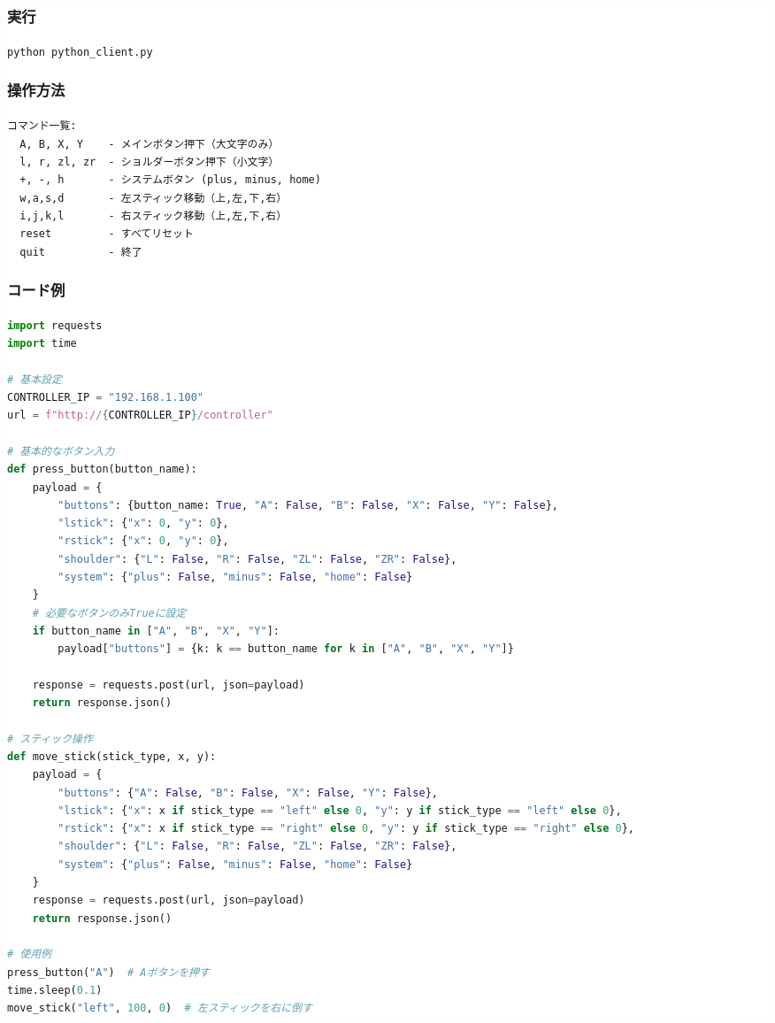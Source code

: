 ### 実行
```bash
python python_client.py
```

### 操作方法
```
コマンド一覧:
  A, B, X, Y    - メインボタン押下（大文字のみ）
  l, r, zl, zr  - ショルダーボタン押下（小文字）
  +, -, h       - システムボタン (plus, minus, home)
  w,a,s,d       - 左スティック移動（上,左,下,右）
  i,j,k,l       - 右スティック移動（上,左,下,右）
  reset         - すべてリセット
  quit          - 終了
```

### コード例
```python
import requests
import time

# 基本設定
CONTROLLER_IP = "192.168.1.100"
url = f"http://{CONTROLLER_IP}/controller"

# 基本的なボタン入力
def press_button(button_name):
    payload = {
        "buttons": {button_name: True, "A": False, "B": False, "X": False, "Y": False},
        "lstick": {"x": 0, "y": 0},
        "rstick": {"x": 0, "y": 0},
        "shoulder": {"L": False, "R": False, "ZL": False, "ZR": False},
        "system": {"plus": False, "minus": False, "home": False}
    }
    # 必要なボタンのみTrueに設定
    if button_name in ["A", "B", "X", "Y"]:
        payload["buttons"] = {k: k == button_name for k in ["A", "B", "X", "Y"]}
    
    response = requests.post(url, json=payload)
    return response.json()

# スティック操作
def move_stick(stick_type, x, y):
    payload = {
        "buttons": {"A": False, "B": False, "X": False, "Y": False},
        "lstick": {"x": x if stick_type == "left" else 0, "y": y if stick_type == "left" else 0},
        "rstick": {"x": x if stick_type == "right" else 0, "y": y if stick_type == "right" else 0},
        "shoulder": {"L": False, "R": False, "ZL": False, "ZR": False},
        "system": {"plus": False, "minus": False, "home": False}
    }
    response = requests.post(url, json=payload)
    return response.json()

# 使用例
press_button("A")  # Aボタンを押す
time.sleep(0.1)
move_stick("left", 100, 0)  # 左スティックを右に倒す
```

